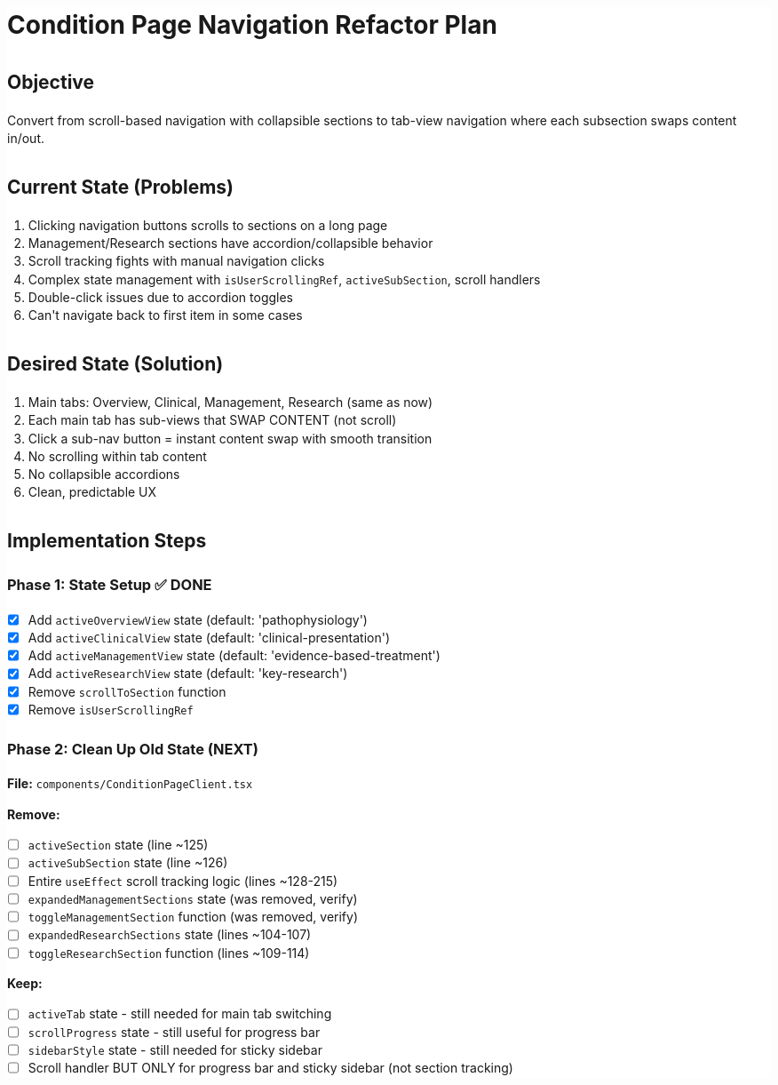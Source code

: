 # Condition Page Navigation Refactor Plan

## Objective
Convert from scroll-based navigation with collapsible sections to tab-view navigation where each subsection swaps content in/out.

## Current State (Problems)
1. Clicking navigation buttons scrolls to sections on a long page
2. Management/Research sections have accordion/collapsible behavior
3. Scroll tracking fights with manual navigation clicks
4. Complex state management with `isUserScrollingRef`, `activeSubSection`, scroll handlers
5. Double-click issues due to accordion toggles
6. Can't navigate back to first item in some cases

## Desired State (Solution)
1. Main tabs: Overview, Clinical, Management, Research (same as now)
2. Each main tab has sub-views that SWAP CONTENT (not scroll)
3. Click a sub-nav button = instant content swap with smooth transition
4. No scrolling within tab content
5. No collapsible accordions
6. Clean, predictable UX

## Implementation Steps

### Phase 1: State Setup ✅ DONE
- [x] Add `activeOverviewView` state (default: 'pathophysiology')
- [x] Add `activeClinicalView` state (default: 'clinical-presentation')
- [x] Add `activeManagementView` state (default: 'evidence-based-treatment')
- [x] Add `activeResearchView` state (default: 'key-research')
- [x] Remove `scrollToSection` function
- [x] Remove `isUserScrollingRef`

### Phase 2: Clean Up Old State (NEXT)
**File:** `components/ConditionPageClient.tsx`

**Remove:**
- [ ] `activeSection` state (line ~125)
- [ ] `activeSubSection` state (line ~126)
- [ ] Entire `useEffect` scroll tracking logic (lines ~128-215)
- [ ] `expandedManagementSections` state (was removed, verify)
- [ ] `toggleManagementSection` function (was removed, verify)
- [ ] `expandedResearchSections` state (lines ~104-107)
- [ ] `toggleResearchSection` function (lines ~109-114)

**Keep:**
- [ ] `activeTab` state - still needed for main tab switching
- [ ] `scrollProgress` state - still useful for progress bar
- [ ] `sidebarStyle` state - still needed for sticky sidebar
- [ ] Scroll handler BUT ONLY for progress bar and sticky sidebar (not section tracking)
